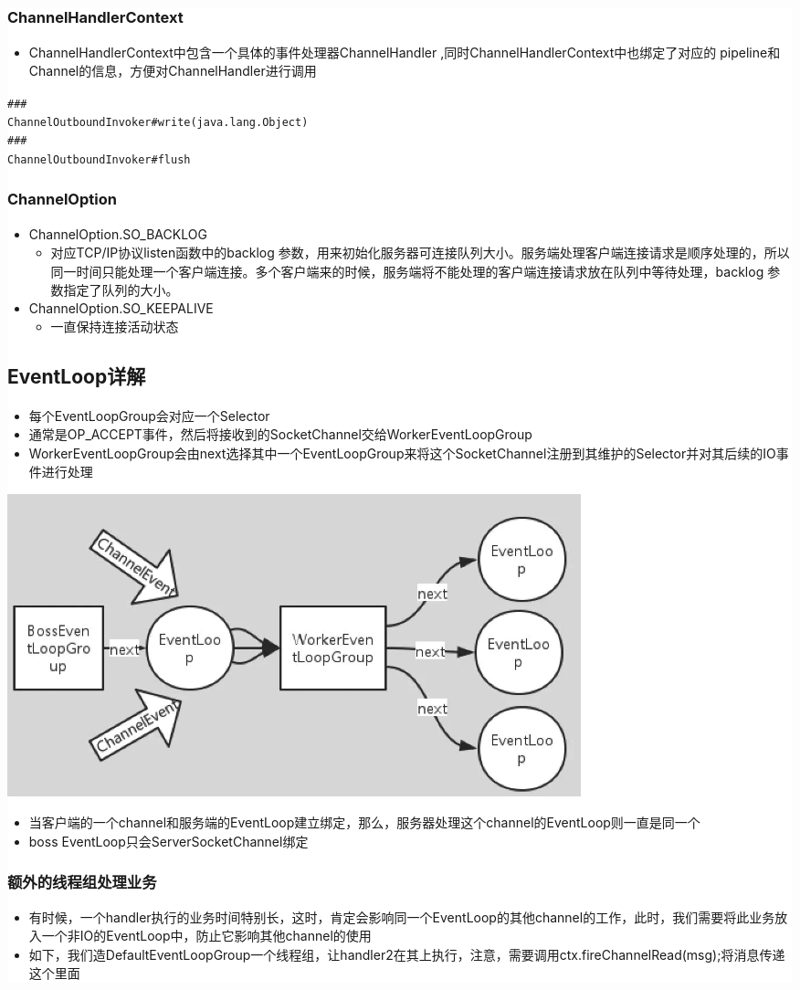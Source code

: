### ChannelHandlerContext

- ChannelHandlerContext中包含一个具体的事件处理器ChannelHandler ,同时ChannelHandlerContext中也绑定了对应的 pipeline和 Channel的信息，方便对ChannelHandler进行调用

```tex
### 
ChannelOutboundInvoker#write(java.lang.Object)
###
ChannelOutboundInvoker#flush
```

### ChannelOption

- ChannelOption.SO_BACKLOG
  - 对应TCP/IP协议listen函数中的backlog 参数，用来初始化服务器可连接队列大小。服务端处理客户端连接请求是顺序处理的，所以同一时间只能处理一个客户端连接。多个客户端来的时候，服务端将不能处理的客户端连接请求放在队列中等待处理，backlog 参数指定了队列的大小。
- ChannelOption.SO_KEEPALIVE
  - 一直保持连接活动状态

## EventLoop详解

- 每个EventLoopGroup会对应一个Selector
- 通常是OP_ACCEPT事件，然后将接收到的SocketChannel交给WorkerEventLoopGroup
- WorkerEventLoopGroup会由next选择其中一个EventLoopGroup来将这个SocketChannel注册到其维护的Selector并对其后续的IO事件进行处理

![](../../image/java/netty/20210614154824.png)

- 当客户端的一个channel和服务端的EventLoop建立绑定，那么，服务器处理这个channel的EventLoop则一直是同一个
- boss EventLoop只会ServerSocketChannel绑定

### 额外的线程组处理业务

- 有时候，一个handler执行的业务时间特别长，这时，肯定会影响同一个EventLoop的其他channel的工作，此时，我们需要将此业务放入一个非IO的EventLoop中，防止它影响其他channel的使用
- 如下，我们造DefaultEventLoopGroup一个线程组，让handler2在其上执行，注意，需要调用ctx.fireChannelRead(msg);将消息传递这个里面
